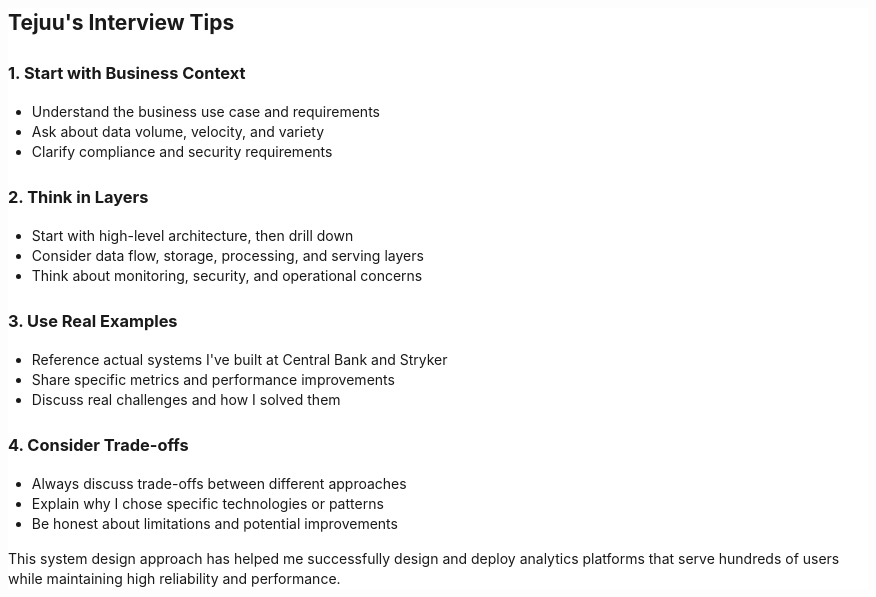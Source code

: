 ## Tejuu's Interview Tips

### 1. Start with Business Context
- Understand the business use case and requirements
- Ask about data volume, velocity, and variety
- Clarify compliance and security requirements

### 2. Think in Layers
- Start with high-level architecture, then drill down
- Consider data flow, storage, processing, and serving layers
- Think about monitoring, security, and operational concerns

### 3. Use Real Examples
- Reference actual systems I've built at Central Bank and Stryker
- Share specific metrics and performance improvements
- Discuss real challenges and how I solved them

### 4. Consider Trade-offs
- Always discuss trade-offs between different approaches
- Explain why I chose specific technologies or patterns
- Be honest about limitations and potential improvements

This system design approach has helped me successfully design and deploy analytics platforms that serve hundreds of users while maintaining high reliability and performance.
